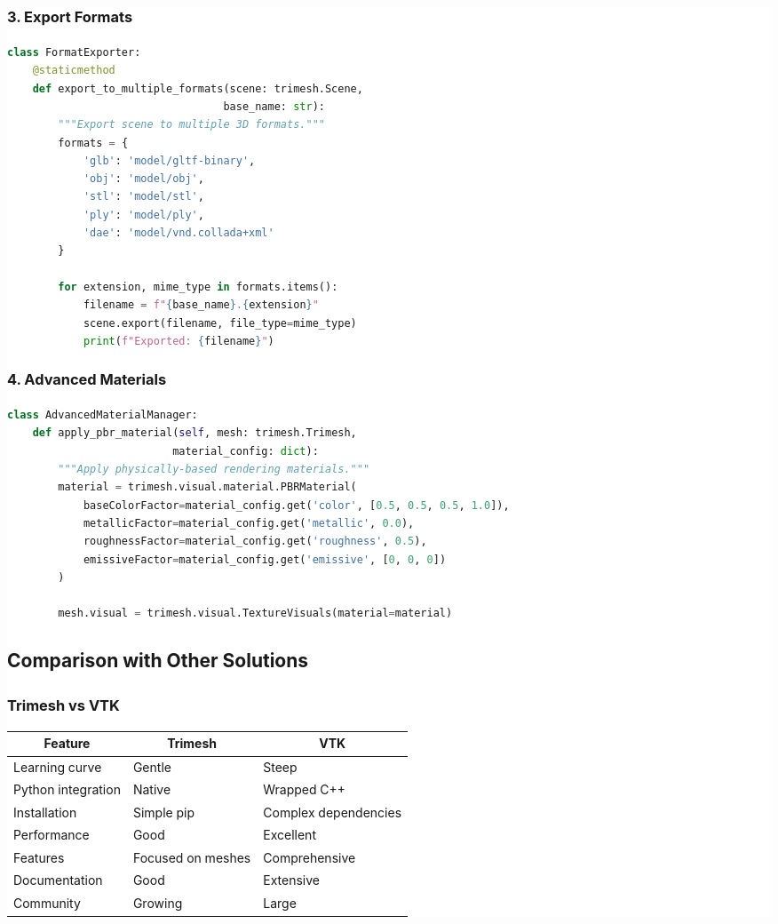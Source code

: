 ### 3. Export Formats
```python
class FormatExporter:
    @staticmethod
    def export_to_multiple_formats(scene: trimesh.Scene,
                                  base_name: str):
        """Export scene to multiple 3D formats."""
        formats = {
            'glb': 'model/gltf-binary',
            'obj': 'model/obj',
            'stl': 'model/stl',
            'ply': 'model/ply',
            'dae': 'model/vnd.collada+xml'
        }
        
        for extension, mime_type in formats.items():
            filename = f"{base_name}.{extension}"
            scene.export(filename, file_type=mime_type)
            print(f"Exported: {filename}")
```

### 4. Advanced Materials
```python
class AdvancedMaterialManager:
    def apply_pbr_material(self, mesh: trimesh.Trimesh,
                          material_config: dict):
        """Apply physically-based rendering materials."""
        material = trimesh.visual.material.PBRMaterial(
            baseColorFactor=material_config.get('color', [0.5, 0.5, 0.5, 1.0]),
            metallicFactor=material_config.get('metallic', 0.0),
            roughnessFactor=material_config.get('roughness', 0.5),
            emissiveFactor=material_config.get('emissive', [0, 0, 0])
        )
        
        mesh.visual = trimesh.visual.TextureVisuals(material=material)
```

## Comparison with Other Solutions

### Trimesh vs VTK
| Feature | Trimesh | VTK |
|---------|---------|-----|
| Learning curve | Gentle | Steep |
| Python integration | Native | Wrapped C++ |
| Installation | Simple pip | Complex dependencies |
| Performance | Good | Excellent |
| Features | Focused on meshes | Comprehensive |
| Documentation | Good | Extensive |
| Community | Growing | Large |
